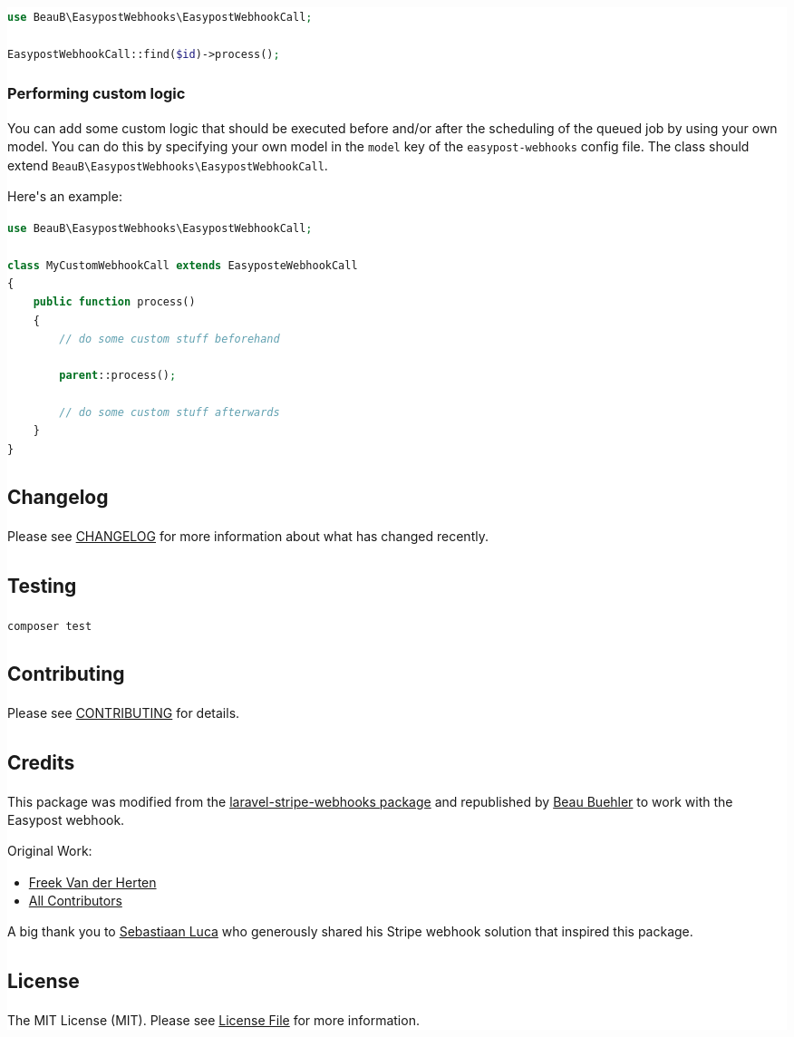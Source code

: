 ```php
use BeauB\EasypostWebhooks\EasypostWebhookCall;

EasypostWebhookCall::find($id)->process();
```

### Performing custom logic

You can add some custom logic that should be executed before and/or after the scheduling of the queued job by using your own model. You can do this by specifying your own model in the `model` key of the `easypost-webhooks` config file. The class should extend `BeauB\EasypostWebhooks\EasypostWebhookCall`.

Here's an example:

```php
use BeauB\EasypostWebhooks\EasypostWebhookCall;

class MyCustomWebhookCall extends EasyposteWebhookCall
{
    public function process()
    {
        // do some custom stuff beforehand

        parent::process();

        // do some custom stuff afterwards
    }
}
```

## Changelog

Please see [CHANGELOG](CHANGELOG.md) for more information about what has changed recently.

## Testing

```bash
composer test
```

## Contributing

Please see [CONTRIBUTING](CONTRIBUTING.md) for details.


## Credits

This package was modified from the [laravel-stripe-webhooks package](https://github.com/spatie/laravel-stripe-webhooks) and republished by [Beau Buehler](https://github.com/beaubuehler) to work with the Easypost webhook.

Original Work:
- [Freek Van der Herten](https://github.com/freekmurze)
- [All Contributors](../../contributors)

A big thank you to [Sebastiaan Luca](https://twitter.com/sebastiaanluca) who generously shared his Stripe webhook solution that inspired this package.


## License

The MIT License (MIT). Please see [License File](LICENSE.md) for more information.
